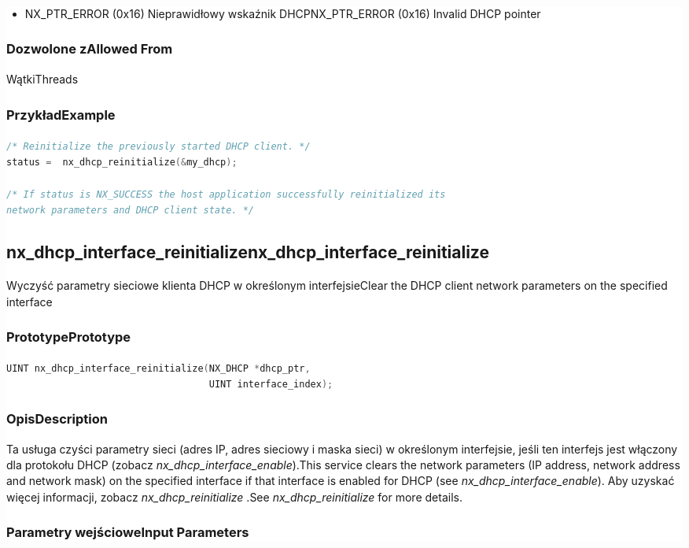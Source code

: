 - <span data-ttu-id="ccb1f-375">NX_PTR_ERROR (0x16) Nieprawidłowy wskaźnik DHCP</span><span class="sxs-lookup"><span data-stu-id="ccb1f-375">NX_PTR_ERROR (0x16) Invalid DHCP pointer</span></span>

### <a name="allowed-from"></a><span data-ttu-id="ccb1f-376">Dozwolone z</span><span class="sxs-lookup"><span data-stu-id="ccb1f-376">Allowed From</span></span>

<span data-ttu-id="ccb1f-377">Wątki</span><span class="sxs-lookup"><span data-stu-id="ccb1f-377">Threads</span></span>

### <a name="example"></a><span data-ttu-id="ccb1f-378">Przykład</span><span class="sxs-lookup"><span data-stu-id="ccb1f-378">Example</span></span>

```C
/* Reinitialize the previously started DHCP client. */
status =  nx_dhcp_reinitialize(&my_dhcp);

/* If status is NX_SUCCESS the host application successfully reinitialized its 
network parameters and DHCP client state. */
```

## <a name="nx_dhcp_interface_reinitialize"></a><span data-ttu-id="ccb1f-379">nx_dhcp_interface_reinitialize</span><span class="sxs-lookup"><span data-stu-id="ccb1f-379">nx_dhcp_interface_reinitialize</span></span>

<span data-ttu-id="ccb1f-380">Wyczyść parametry sieciowe klienta DHCP w określonym interfejsie</span><span class="sxs-lookup"><span data-stu-id="ccb1f-380">Clear the DHCP client network parameters on the specified interface</span></span> 

### <a name="prototype"></a><span data-ttu-id="ccb1f-381">Prototype</span><span class="sxs-lookup"><span data-stu-id="ccb1f-381">Prototype</span></span>

```C
UINT nx_dhcp_interface_reinitialize(NX_DHCP *dhcp_ptr,
                                    UINT interface_index);
```

### <a name="description"></a><span data-ttu-id="ccb1f-382">Opis</span><span class="sxs-lookup"><span data-stu-id="ccb1f-382">Description</span></span>

<span data-ttu-id="ccb1f-383">Ta usługa czyści parametry sieci (adres IP, adres sieciowy i maska sieci) w określonym interfejsie, jeśli ten interfejs jest włączony dla protokołu DHCP (zobacz *nx_dhcp_interface_enable*).</span><span class="sxs-lookup"><span data-stu-id="ccb1f-383">This service clears the network parameters (IP address, network address and network mask) on the specified interface if that interface is enabled for DHCP (see *nx_dhcp_interface_enable*).</span></span> <span data-ttu-id="ccb1f-384">Aby uzyskać więcej informacji, zobacz *nx_dhcp_reinitialize* .</span><span class="sxs-lookup"><span data-stu-id="ccb1f-384">See *nx_dhcp_reinitialize* for more details.</span></span>

### <a name="input-parameters"></a><span data-ttu-id="ccb1f-385">Parametry wejściowe</span><span class="sxs-lookup"><span data-stu-id="ccb1f-385">Input Parameters</span></span>
